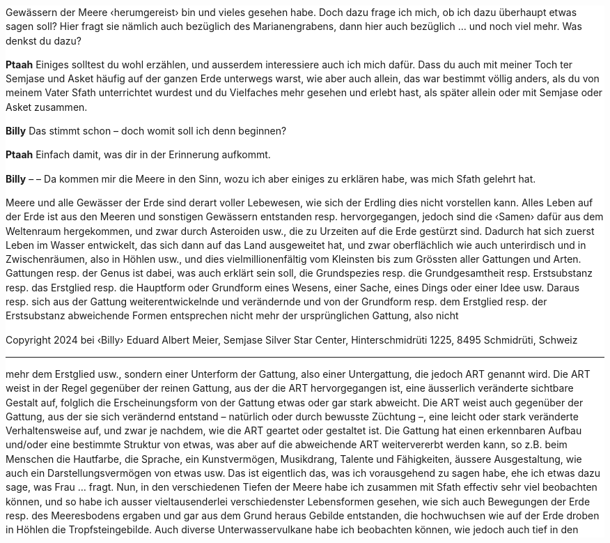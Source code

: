 Gewässern der Meere ‹herumgereist› bin und vieles gesehen habe. Doch dazu frage ich mich, ob ich dazu überhaupt etwas
sagen soll? Hier fragt sie nämlich auch bezüglich des Marianengrabens, dann hier auch bezüglich … und noch viel mehr.
Was denkst du dazu?

**Ptaah** Einiges solltest du wohl erzählen, und ausserdem interessiere auch ich mich dafür. Dass du auch mit meiner Toch
ter Semjase und Asket häufig auf der ganzen Erde unterwegs warst, wie aber auch allein, das war bestimmt völlig anders,
als du von meinem Vater Sfath unterrichtet wurdest und du Vielfaches mehr gesehen und erlebt hast, als später allein oder
mit Semjase oder Asket zusammen.

**Billy** Das stimmt schon – doch womit soll ich denn beginnen?

**Ptaah** Einfach damit, was dir in der Erinnerung aufkommt.

**Billy** – – Da kommen mir die Meere in den Sinn, wozu ich aber einiges zu erklären habe, was mich Sfath gelehrt hat.

Meere und alle Gewässer der Erde sind derart voller Lebewesen, wie sich der Erdling dies nicht vorstellen kann. Alles Leben
auf der Erde ist aus den Meeren und sonstigen Gewässern entstanden resp. hervorgegangen, jedoch sind die ‹Samen› dafür
aus dem Weltenraum hergekommen, und zwar durch Asteroiden usw., die zu Urzeiten auf die Erde gestürzt sind. Dadurch
hat sich zuerst Leben im Wasser entwickelt, das sich dann auf das Land ausgeweitet hat, und zwar oberflächlich wie auch
unterirdisch und in Zwischenräumen, also in Höhlen usw., und dies vielmillionenfältig vom Kleinsten bis zum Grössten aller
Gattungen und Arten. Gattungen resp. der Genus ist dabei, was auch erklärt sein soll, die Grundspezies resp. die Grundgesamtheit resp. Erstsubstanz resp. das Erstglied resp. die Hauptform oder Grundform eines Wesens, einer Sache, eines Dings
oder einer Idee usw. Daraus resp. sich aus der Gattung weiterentwickelnde und verändernde und von der Grundform resp.
dem Erstglied resp. der Erstsubstanz abweichende Formen entsprechen nicht mehr der ursprünglichen Gattung, also nicht

Copyright 2024 bei ‹Billy› Eduard Albert Meier, Semjase Silver Star Center, Hinterschmidrüti 1225, 8495 Schmidrüti, Schweiz


-----

mehr dem Erstglied usw., sondern einer Unterform der Gattung, also einer Untergattung, die jedoch ART genannt wird. Die
ART weist in der Regel gegenüber der reinen Gattung, aus der die ART hervorgegangen ist, eine äusserlich veränderte sichtbare Gestalt auf, folglich die Erscheinungsform von der Gattung etwas oder gar stark abweicht. Die ART weist auch gegenüber der Gattung, aus der sie sich verändernd entstand – natürlich oder durch bewusste Züchtung –, eine leicht oder stark
veränderte Verhaltensweise auf, und zwar je nachdem, wie die ART geartet oder gestaltet ist. Die Gattung hat einen erkennbaren Aufbau und/oder eine bestimmte Struktur von etwas, was aber auf die abweichende ART weitervererbt werden
kann, so z.B. beim Menschen die Hautfarbe, die Sprache, ein Kunstvermögen, Musikdrang, Talente und Fähigkeiten, äussere
Ausgestaltung, wie auch ein Darstellungsvermögen von etwas usw. Das ist eigentlich das, was ich vorausgehend zu sagen
habe, ehe ich etwas dazu sage, was Frau … fragt.
Nun, in den verschiedenen Tiefen der Meere habe ich zusammen mit Sfath effectiv sehr viel beobachten können, und so
habe ich ausser vieltausenderlei verschiedenster Lebensformen gesehen, wie sich auch Bewegungen der Erde resp. des
Meeresbodens ergaben und gar aus dem Grund heraus Gebilde entstanden, die hochwuchsen wie auf der Erde droben in
Höhlen die Tropfsteingebilde. Auch diverse Unterwasservulkane habe ich beobachten können, wie jedoch auch tief in den